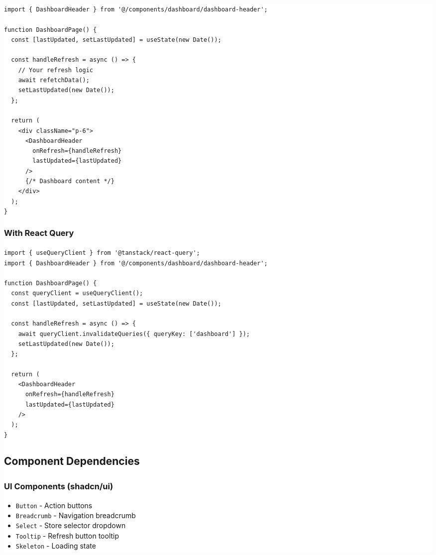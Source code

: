 ```tsx
import { DashboardHeader } from '@/components/dashboard/dashboard-header';

function DashboardPage() {
  const [lastUpdated, setLastUpdated] = useState(new Date());

  const handleRefresh = async () => {
    // Your refresh logic
    await refetchData();
    setLastUpdated(new Date());
  };

  return (
    <div className="p-6">
      <DashboardHeader
        onRefresh={handleRefresh}
        lastUpdated={lastUpdated}
      />
      {/* Dashboard content */}
    </div>
  );
}
```

### With React Query

```tsx
import { useQueryClient } from '@tanstack/react-query';
import { DashboardHeader } from '@/components/dashboard/dashboard-header';

function DashboardPage() {
  const queryClient = useQueryClient();
  const [lastUpdated, setLastUpdated] = useState(new Date());

  const handleRefresh = async () => {
    await queryClient.invalidateQueries({ queryKey: ['dashboard'] });
    setLastUpdated(new Date());
  };

  return (
    <DashboardHeader
      onRefresh={handleRefresh}
      lastUpdated={lastUpdated}
    />
  );
}
```

## Component Dependencies

### UI Components (shadcn/ui)
- `Button` - Action buttons
- `Breadcrumb` - Navigation breadcrumb
- `Select` - Store selector dropdown
- `Tooltip` - Refresh button tooltip
- `Skeleton` - Loading state
